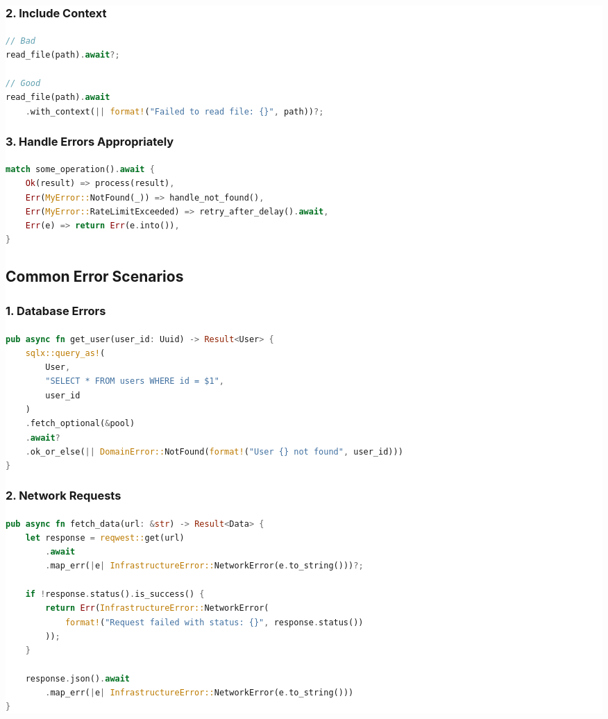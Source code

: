 ### 2. Include Context

```rust
// Bad
read_file(path).await?;

// Good
read_file(path).await
    .with_context(|| format!("Failed to read file: {}", path))?;
```

### 3. Handle Errors Appropriately

```rust
match some_operation().await {
    Ok(result) => process(result),
    Err(MyError::NotFound(_)) => handle_not_found(),
    Err(MyError::RateLimitExceeded) => retry_after_delay().await,
    Err(e) => return Err(e.into()),
}
```

## Common Error Scenarios

### 1. Database Errors

```rust
pub async fn get_user(user_id: Uuid) -> Result<User> {
    sqlx::query_as!(
        User,
        "SELECT * FROM users WHERE id = $1",
        user_id
    )
    .fetch_optional(&pool)
    .await?
    .ok_or_else(|| DomainError::NotFound(format!("User {} not found", user_id)))
}
```

### 2. Network Requests

```rust
pub async fn fetch_data(url: &str) -> Result<Data> {
    let response = reqwest::get(url)
        .await
        .map_err(|e| InfrastructureError::NetworkError(e.to_string()))?;
    
    if !response.status().is_success() {
        return Err(InfrastructureError::NetworkError(
            format!("Request failed with status: {}", response.status())
        ));
    }
    
    response.json().await
        .map_err(|e| InfrastructureError::NetworkError(e.to_string()))
}
```
